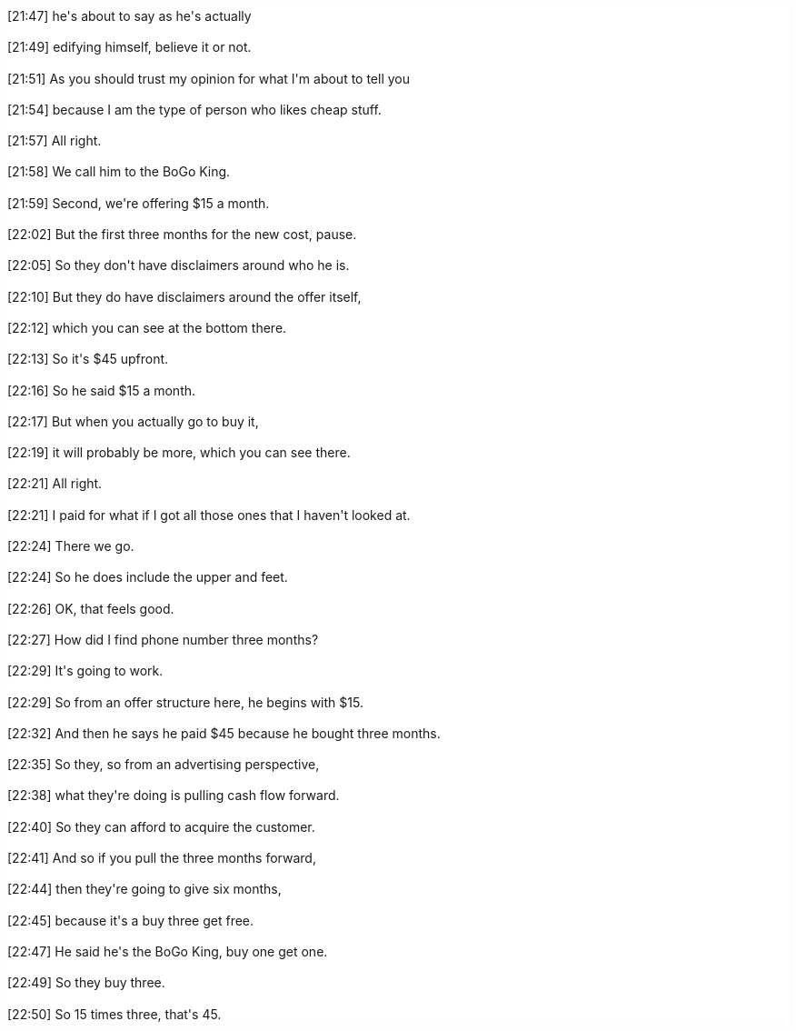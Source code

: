 [21:47] he's about to say as he's actually

[21:49] edifying himself, believe it or not.

[21:51] As you should trust my opinion for what I'm about to tell you

[21:54] because I am the type of person who likes cheap stuff.

[21:57] All right.

[21:58] We call him to the BoGo King.

[21:59] Second, we're offering $15 a month.

[22:02] But the first three months for the new cost, pause.

[22:05] So they don't have disclaimers around who he is.

[22:10] But they do have disclaimers around the offer itself,

[22:12] which you can see at the bottom there.

[22:13] So it's $45 upfront.

[22:16] So he said $15 a month.

[22:17] But when you actually go to buy it,

[22:19] it will probably be more, which you can see there.

[22:21] All right.

[22:21] I paid for what if I got all those ones that I haven't looked at.

[22:24] There we go.

[22:24] So he does include the upper and feet.

[22:26] OK, that feels good.

[22:27] How did I find phone number three months?

[22:29] It's going to work.

[22:29] So from an offer structure here, he begins with $15.

[22:32] And then he says he paid $45 because he bought three months.

[22:35] So they, so from an advertising perspective,

[22:38] what they're doing is pulling cash flow forward.

[22:40] So they can afford to acquire the customer.

[22:41] And so if you pull the three months forward,

[22:44] then they're going to give six months,

[22:45] because it's a buy three get free.

[22:47] He said he's the BoGo King, buy one get one.

[22:49] So they buy three.

[22:50] So 15 times three, that's 45.
